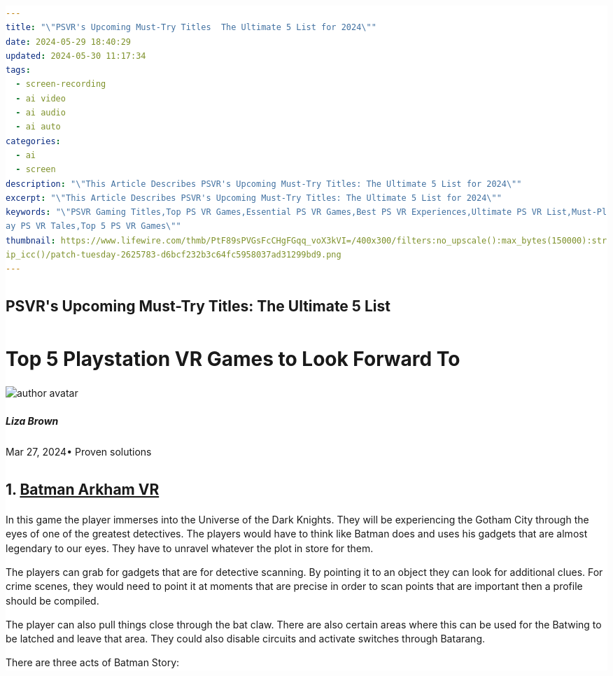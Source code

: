 ```yaml
---
title: "\"PSVR's Upcoming Must-Try Titles  The Ultimate 5 List for 2024\""
date: 2024-05-29 18:40:29
updated: 2024-05-30 11:17:34
tags: 
  - screen-recording
  - ai video
  - ai audio
  - ai auto
categories: 
  - ai
  - screen
description: "\"This Article Describes PSVR's Upcoming Must-Try Titles: The Ultimate 5 List for 2024\""
excerpt: "\"This Article Describes PSVR's Upcoming Must-Try Titles: The Ultimate 5 List for 2024\""
keywords: "\"PSVR Gaming Titles,Top PS VR Games,Essential PS VR Games,Best PS VR Experiences,Ultimate PS VR List,Must-Play PS VR Tales,Top 5 PS VR Games\""
thumbnail: https://www.lifewire.com/thmb/PtF89sPVGsFcCHgFGqq_voX3kVI=/400x300/filters:no_upscale():max_bytes(150000):strip_icc()/patch-tuesday-2625783-d6bcf232b3c64fc5958037ad31299bd9.png
---
```


## PSVR's Upcoming Must-Try Titles: The Ultimate 5 List

# Top 5 Playstation VR Games to Look Forward To

![author avatar](https://lh5.googleusercontent.com/-AIMmjowaFs4/AAAAAAAAAAI/AAAAAAAAABc/Y5UmwDaI7HU/s250-c-k/photo.jpg)

##### Liza Brown

 Mar 27, 2024• Proven solutions

## 1\. [Batman Arkham VR]( https://www.playstation.com/en-us/games/batman-arkham-vr-ps4/ )

 In this game the player immerses into the Universe of the Dark Knights. They will be experiencing the Gotham City through the eyes of one of the greatest detectives. The players would have to think like Batman does and uses his gadgets that are almost legendary to our eyes. They have to unravel whatever the plot in store for them.

 The players can grab for gadgets that are for detective scanning. By pointing it to an object they can look for additional clues. For crime scenes, they would need to point it at moments that are precise in order to scan points that are important then a profile should be compiled.

 The player can also pull things close through the bat claw. There are also certain areas where this can be used for the Batwing to be latched and leave that area. They could also disable circuits and activate switches through Batarang.

 There are three acts of Batman Story:
